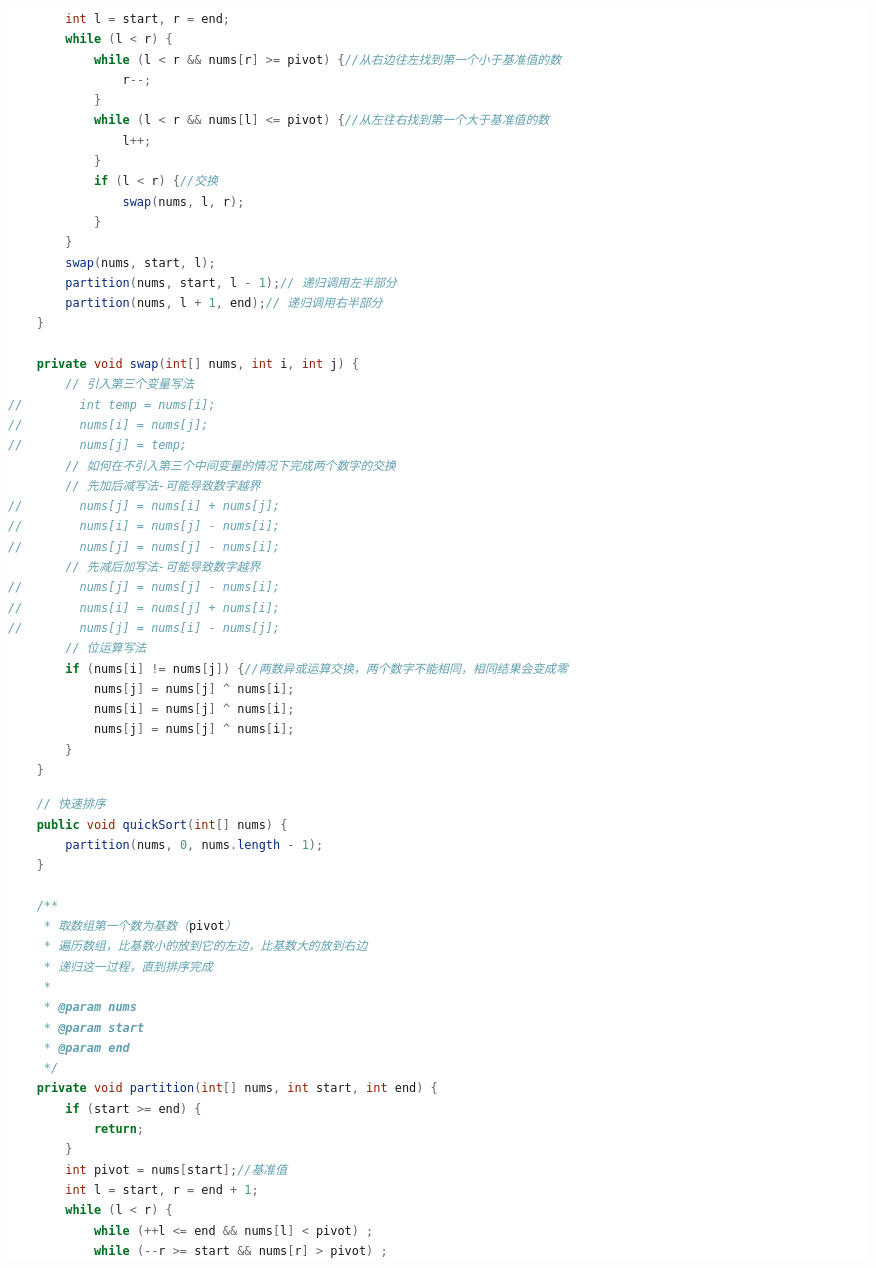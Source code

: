 ```java
        int l = start, r = end;
        while (l < r) {
            while (l < r && nums[r] >= pivot) {//从右边往左找到第一个小于基准值的数
                r--;
            }
            while (l < r && nums[l] <= pivot) {//从左往右找到第一个大于基准值的数
                l++;
            }
            if (l < r) {//交换
                swap(nums, l, r);
            }
        }
        swap(nums, start, l);
        partition(nums, start, l - 1);// 递归调用左半部分
        partition(nums, l + 1, end);// 递归调用右半部分
    }

    private void swap(int[] nums, int i, int j) {
        // 引入第三个变量写法
//        int temp = nums[i];
//        nums[i] = nums[j];
//        nums[j] = temp;
        // 如何在不引入第三个中间变量的情况下完成两个数字的交换
        // 先加后减写法-可能导致数字越界
//        nums[j] = nums[i] + nums[j];
//        nums[i] = nums[j] - nums[i];
//        nums[j] = nums[j] - nums[i];
        // 先减后加写法-可能导致数字越界
//        nums[j] = nums[j] - nums[i];
//        nums[i] = nums[j] + nums[i];
//        nums[j] = nums[i] - nums[j];
        // 位运算写法
        if (nums[i] != nums[j]) {//两数异或运算交换，两个数字不能相同，相同结果会变成零
            nums[j] = nums[j] ^ nums[i];
            nums[i] = nums[j] ^ nums[i];
            nums[j] = nums[j] ^ nums[i];
        }
    }
```

```java
    // 快速排序
    public void quickSort(int[] nums) {
        partition(nums, 0, nums.length - 1);
    }

    /**
     * 取数组第一个数为基数（pivot）
     * 遍历数组，比基数小的放到它的左边，比基数大的放到右边
     * 递归这一过程，直到排序完成
     *
     * @param nums
     * @param start
     * @param end
     */
    private void partition(int[] nums, int start, int end) {
        if (start >= end) {
            return;
        }
        int pivot = nums[start];//基准值
        int l = start, r = end + 1;
        while (l < r) {
            while (++l <= end && nums[l] < pivot) ;
            while (--r >= start && nums[r] > pivot) ;
```